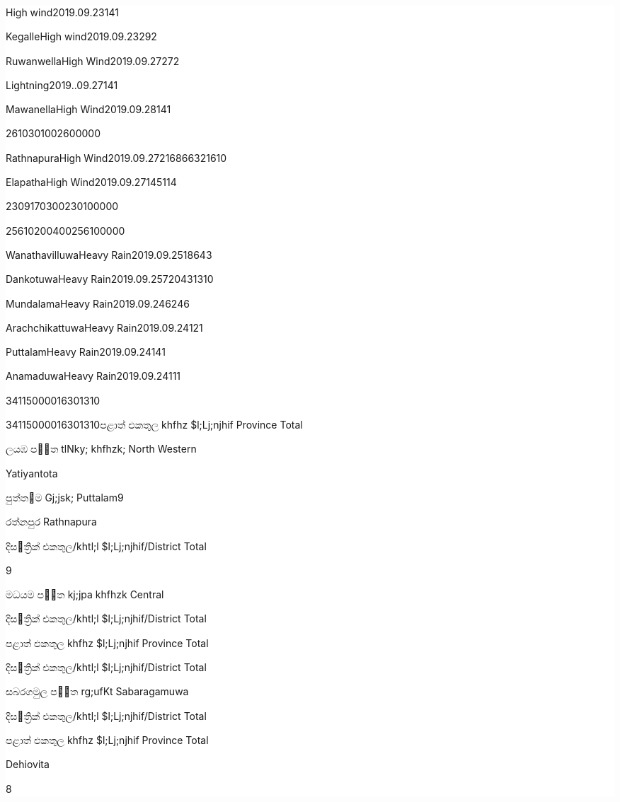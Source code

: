 High wind2019.09.23141

KegalleHigh wind2019.09.23292

RuwanwellaHigh Wind2019.09.27272

Lightning2019..09.27141

MawanellaHigh Wind2019.09.28141

2610301002600000

RathnapuraHigh Wind2019.09.27216866321610

ElapathaHigh Wind2019.09.27145114

2309170300230100000

25610200400256100000

WanathavilluwaHeavy Rain2019.09.2518643

DankotuwaHeavy Rain2019.09.25720431310

MundalamaHeavy Rain2019.09.246246

ArachchikattuwaHeavy Rain2019.09.24121

PuttalamHeavy Rain2019.09.24141

AnamaduwaHeavy Rain2019.09.24111

34115000016301310

34115000016301310පළාත් ඵකතුල khfhz $l;Lj;njhif Province Total

ලයඹ ප඼෈ත tlNky; khfhzk; North Western

Yatiyantota

පුත්ත඼ම Gj;jsk; Puttalam9

රත්නපුර Rathnapura

දිස෇ත්‍රික් එකතුල/khtl;l $l;Lj;njhif/District Total

9

මධයම ප඼෈ත kj;jpa khfhzk Central

දිස෇ත්‍රික් එකතුල/khtl;l $l;Lj;njhif/District Total

පළාත් ඵකතුල khfhz $l;Lj;njhif Province Total

දිස෇ත්‍රික් එකතුල/khtl;l $l;Lj;njhif/District Total

සබරගමුල ප඼෈ත rg;ufKt Sabaragamuwa

දිස෇ත්‍රික් එකතුල/khtl;l $l;Lj;njhif/District Total

පළාත් ඵකතුල khfhz $l;Lj;njhif Province Total

Dehiovita

8
